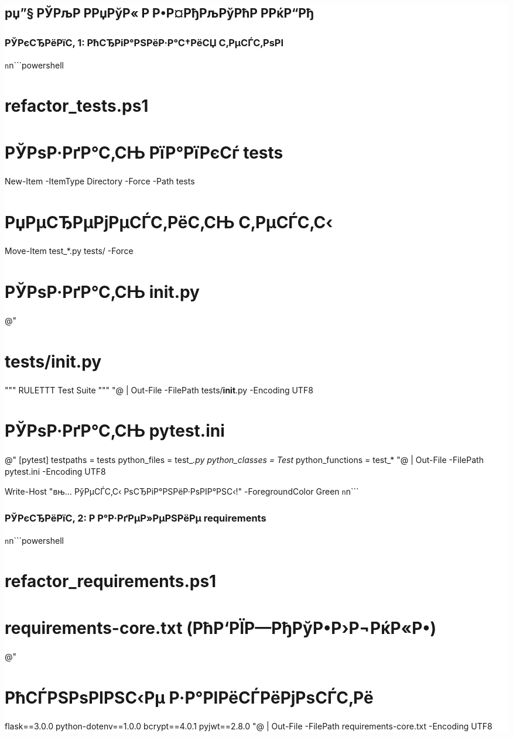 ## рџ”§ РЎРљР РРџРўР« Р Р•Р¤РђРљРўРћР РРќР“Рђ

### РЎРєСЂРёРїС‚ 1: РћСЂРіР°РЅРёР·Р°С†РёСЏ С‚РµСЃС‚РѕРІ

`n`n```powershell
# refactor_tests.ps1

# РЎРѕР·РґР°С‚СЊ РїР°РїРєСѓ tests
New-Item -ItemType Directory -Force -Path tests

# РџРµСЂРµРјРµСЃС‚РёС‚СЊ С‚РµСЃС‚С‹
Move-Item test_*.py tests/ -Force

# РЎРѕР·РґР°С‚СЊ __init__.py
@"
# tests/__init__.py
"""
RULETTT Test Suite
"""
"@ | Out-File -FilePath tests/__init__.py -Encoding UTF8

# РЎРѕР·РґР°С‚СЊ pytest.ini
@"
[pytest]
testpaths = tests
python_files = test_*.py
python_classes = Test*
python_functions = test_*
"@ | Out-File -FilePath pytest.ini -Encoding UTF8

Write-Host "вњ… РўРµСЃС‚С‹ РѕСЂРіР°РЅРёР·РѕРІР°РЅС‹!" -ForegroundColor Green
`n`n```

### РЎРєСЂРёРїС‚ 2: Р Р°Р·РґРµР»РµРЅРёРµ requirements

`n`n```powershell
# refactor_requirements.ps1

# requirements-core.txt (РћР‘РЇР—РђРўР•Р›Р¬РќР«Р•)
@"
# РћСЃРЅРѕРІРЅС‹Рµ Р·Р°РІРёСЃРёРјРѕСЃС‚Рё
flask==3.0.0
python-dotenv==1.0.0
bcrypt==4.0.1
pyjwt==2.8.0
"@ | Out-File -FilePath requirements-core.txt -Encoding UTF8
